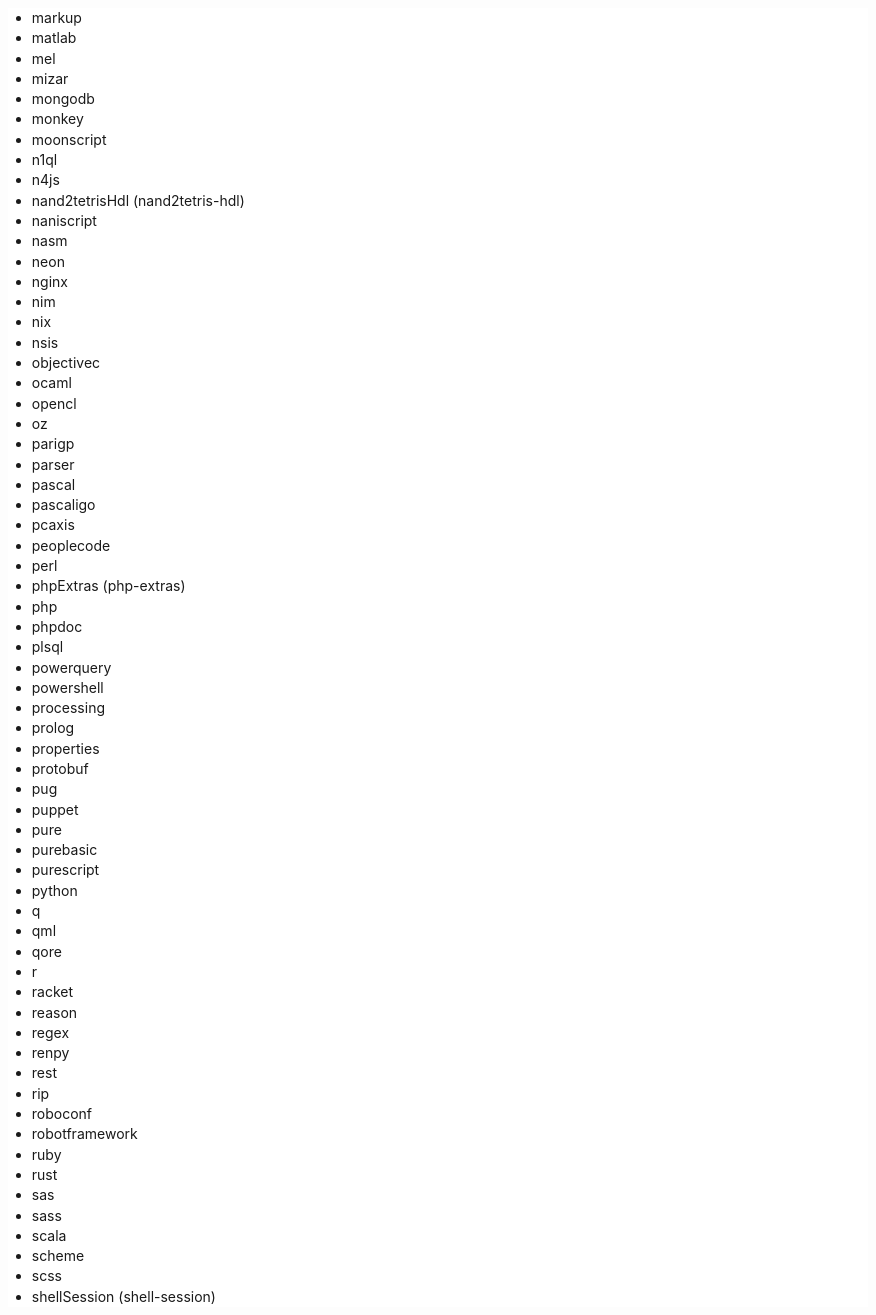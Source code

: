 * markup
* matlab
* mel
* mizar
* mongodb
* monkey
* moonscript
* n1ql
* n4js
* nand2tetrisHdl (nand2tetris-hdl)
* naniscript
* nasm
* neon
* nginx
* nim
* nix
* nsis
* objectivec
* ocaml
* opencl
* oz
* parigp
* parser
* pascal
* pascaligo
* pcaxis
* peoplecode
* perl
* phpExtras (php-extras)
* php
* phpdoc
* plsql
* powerquery
* powershell
* processing
* prolog
* properties
* protobuf
* pug
* puppet
* pure
* purebasic
* purescript
* python
* q
* qml
* qore
* r
* racket
* reason
* regex
* renpy
* rest
* rip
* roboconf
* robotframework
* ruby
* rust
* sas
* sass
* scala
* scheme
* scss
* shellSession (shell-session)